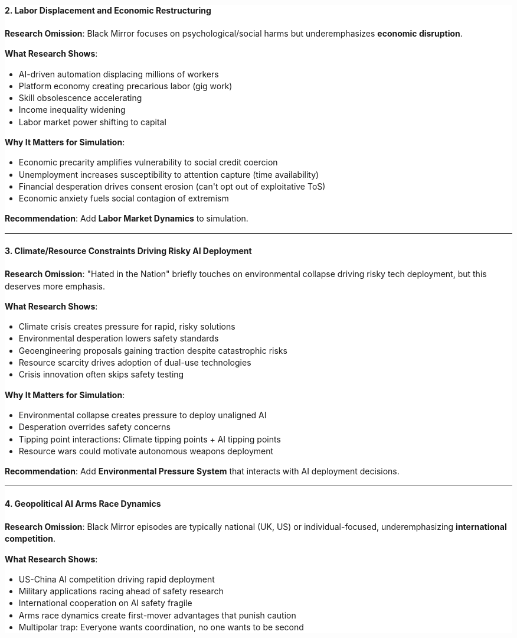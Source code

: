 #### 2. **Labor Displacement and Economic Restructuring**

**Research Omission**: Black Mirror focuses on psychological/social harms but underemphasizes **economic disruption**.

**What Research Shows**:
- AI-driven automation displacing millions of workers
- Platform economy creating precarious labor (gig work)
- Skill obsolescence accelerating
- Income inequality widening
- Labor market power shifting to capital

**Why It Matters for Simulation**:
- Economic precarity amplifies vulnerability to social credit coercion
- Unemployment increases susceptibility to attention capture (time availability)
- Financial desperation drives consent erosion (can't opt out of exploitative ToS)
- Economic anxiety fuels social contagion of extremism

**Recommendation**: Add **Labor Market Dynamics** to simulation.

---

#### 3. **Climate/Resource Constraints Driving Risky AI Deployment**

**Research Omission**: "Hated in the Nation" briefly touches on environmental collapse driving risky tech deployment, but this deserves more emphasis.

**What Research Shows**:
- Climate crisis creates pressure for rapid, risky solutions
- Environmental desperation lowers safety standards
- Geoengineering proposals gaining traction despite catastrophic risks
- Resource scarcity drives adoption of dual-use technologies
- Crisis innovation often skips safety testing

**Why It Matters for Simulation**:
- Environmental collapse creates pressure to deploy unaligned AI
- Desperation overrides safety concerns
- Tipping point interactions: Climate tipping points + AI tipping points
- Resource wars could motivate autonomous weapons deployment

**Recommendation**: Add **Environmental Pressure System** that interacts with AI deployment decisions.

---

#### 4. **Geopolitical AI Arms Race Dynamics**

**Research Omission**: Black Mirror episodes are typically national (UK, US) or individual-focused, underemphasizing **international competition**.

**What Research Shows**:
- US-China AI competition driving rapid deployment
- Military applications racing ahead of safety research
- International cooperation on AI safety fragile
- Arms race dynamics create first-mover advantages that punish caution
- Multipolar trap: Everyone wants coordination, no one wants to be second
